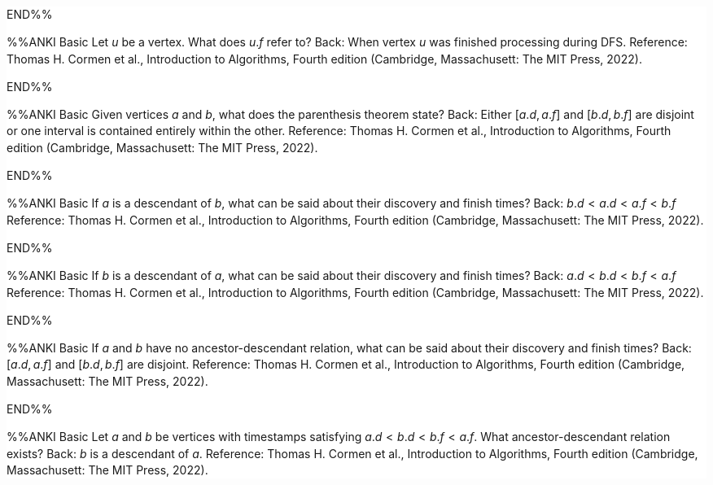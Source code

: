 END%%

%%ANKI
Basic
Let $u$ be a vertex. What does $u{.}f$ refer to?
Back: When vertex $u$ was finished processing during DFS.
Reference: Thomas H. Cormen et al., Introduction to Algorithms, Fourth edition (Cambridge, Massachusett: The MIT Press, 2022).

END%%

%%ANKI
Basic
Given vertices $a$ and $b$, what does the parenthesis theorem state?
Back: Either $[a{.}d, a{.}f]$ and $[b{.}d, b{.}f]$ are disjoint or one interval is contained entirely within the other.
Reference: Thomas H. Cormen et al., Introduction to Algorithms, Fourth edition (Cambridge, Massachusett: The MIT Press, 2022).

END%%

%%ANKI
Basic
If $a$ is a descendant of $b$, what can be said about their discovery and finish times?
Back: $b{.}d < a{.}d < a{.}f < b{.}f$
Reference: Thomas H. Cormen et al., Introduction to Algorithms, Fourth edition (Cambridge, Massachusett: The MIT Press, 2022).

END%%

%%ANKI
Basic
If $b$ is a descendant of $a$, what can be said about their discovery and finish times?
Back: $a{.}d < b{.}d < b{.}f < a{.}f$
Reference: Thomas H. Cormen et al., Introduction to Algorithms, Fourth edition (Cambridge, Massachusett: The MIT Press, 2022).

END%%

%%ANKI
Basic
If $a$ and $b$ have no ancestor-descendant relation, what can be said about their discovery and finish times?
Back: $[a{.}d, a{.}f]$ and $[b{.}d, b{.}f]$ are disjoint.
Reference: Thomas H. Cormen et al., Introduction to Algorithms, Fourth edition (Cambridge, Massachusett: The MIT Press, 2022).

END%%

%%ANKI
Basic
Let $a$ and $b$ be vertices with timestamps satisfying $a{.}d < b{.}d < b{.}f < a{.}f$. What ancestor-descendant relation exists?
Back: $b$ is a descendant of $a$.
Reference: Thomas H. Cormen et al., Introduction to Algorithms, Fourth edition (Cambridge, Massachusett: The MIT Press, 2022).
